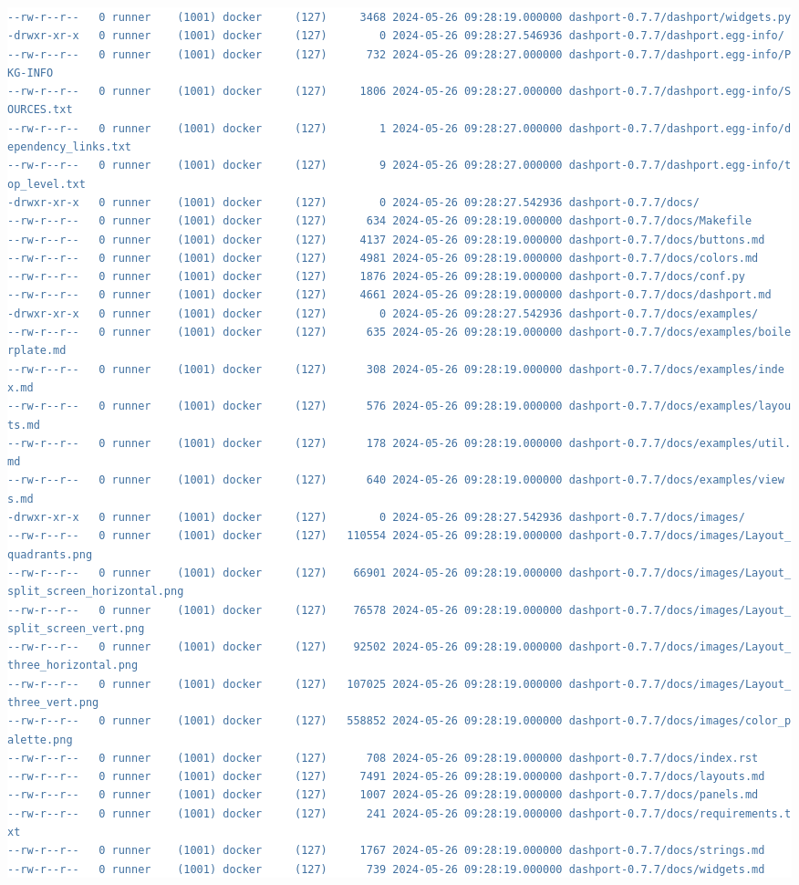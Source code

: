 ```diff
--rw-r--r--   0 runner    (1001) docker     (127)     3468 2024-05-26 09:28:19.000000 dashport-0.7.7/dashport/widgets.py
-drwxr-xr-x   0 runner    (1001) docker     (127)        0 2024-05-26 09:28:27.546936 dashport-0.7.7/dashport.egg-info/
--rw-r--r--   0 runner    (1001) docker     (127)      732 2024-05-26 09:28:27.000000 dashport-0.7.7/dashport.egg-info/PKG-INFO
--rw-r--r--   0 runner    (1001) docker     (127)     1806 2024-05-26 09:28:27.000000 dashport-0.7.7/dashport.egg-info/SOURCES.txt
--rw-r--r--   0 runner    (1001) docker     (127)        1 2024-05-26 09:28:27.000000 dashport-0.7.7/dashport.egg-info/dependency_links.txt
--rw-r--r--   0 runner    (1001) docker     (127)        9 2024-05-26 09:28:27.000000 dashport-0.7.7/dashport.egg-info/top_level.txt
-drwxr-xr-x   0 runner    (1001) docker     (127)        0 2024-05-26 09:28:27.542936 dashport-0.7.7/docs/
--rw-r--r--   0 runner    (1001) docker     (127)      634 2024-05-26 09:28:19.000000 dashport-0.7.7/docs/Makefile
--rw-r--r--   0 runner    (1001) docker     (127)     4137 2024-05-26 09:28:19.000000 dashport-0.7.7/docs/buttons.md
--rw-r--r--   0 runner    (1001) docker     (127)     4981 2024-05-26 09:28:19.000000 dashport-0.7.7/docs/colors.md
--rw-r--r--   0 runner    (1001) docker     (127)     1876 2024-05-26 09:28:19.000000 dashport-0.7.7/docs/conf.py
--rw-r--r--   0 runner    (1001) docker     (127)     4661 2024-05-26 09:28:19.000000 dashport-0.7.7/docs/dashport.md
-drwxr-xr-x   0 runner    (1001) docker     (127)        0 2024-05-26 09:28:27.542936 dashport-0.7.7/docs/examples/
--rw-r--r--   0 runner    (1001) docker     (127)      635 2024-05-26 09:28:19.000000 dashport-0.7.7/docs/examples/boilerplate.md
--rw-r--r--   0 runner    (1001) docker     (127)      308 2024-05-26 09:28:19.000000 dashport-0.7.7/docs/examples/index.md
--rw-r--r--   0 runner    (1001) docker     (127)      576 2024-05-26 09:28:19.000000 dashport-0.7.7/docs/examples/layouts.md
--rw-r--r--   0 runner    (1001) docker     (127)      178 2024-05-26 09:28:19.000000 dashport-0.7.7/docs/examples/util.md
--rw-r--r--   0 runner    (1001) docker     (127)      640 2024-05-26 09:28:19.000000 dashport-0.7.7/docs/examples/views.md
-drwxr-xr-x   0 runner    (1001) docker     (127)        0 2024-05-26 09:28:27.542936 dashport-0.7.7/docs/images/
--rw-r--r--   0 runner    (1001) docker     (127)   110554 2024-05-26 09:28:19.000000 dashport-0.7.7/docs/images/Layout_quadrants.png
--rw-r--r--   0 runner    (1001) docker     (127)    66901 2024-05-26 09:28:19.000000 dashport-0.7.7/docs/images/Layout_split_screen_horizontal.png
--rw-r--r--   0 runner    (1001) docker     (127)    76578 2024-05-26 09:28:19.000000 dashport-0.7.7/docs/images/Layout_split_screen_vert.png
--rw-r--r--   0 runner    (1001) docker     (127)    92502 2024-05-26 09:28:19.000000 dashport-0.7.7/docs/images/Layout_three_horizontal.png
--rw-r--r--   0 runner    (1001) docker     (127)   107025 2024-05-26 09:28:19.000000 dashport-0.7.7/docs/images/Layout_three_vert.png
--rw-r--r--   0 runner    (1001) docker     (127)   558852 2024-05-26 09:28:19.000000 dashport-0.7.7/docs/images/color_palette.png
--rw-r--r--   0 runner    (1001) docker     (127)      708 2024-05-26 09:28:19.000000 dashport-0.7.7/docs/index.rst
--rw-r--r--   0 runner    (1001) docker     (127)     7491 2024-05-26 09:28:19.000000 dashport-0.7.7/docs/layouts.md
--rw-r--r--   0 runner    (1001) docker     (127)     1007 2024-05-26 09:28:19.000000 dashport-0.7.7/docs/panels.md
--rw-r--r--   0 runner    (1001) docker     (127)      241 2024-05-26 09:28:19.000000 dashport-0.7.7/docs/requirements.txt
--rw-r--r--   0 runner    (1001) docker     (127)     1767 2024-05-26 09:28:19.000000 dashport-0.7.7/docs/strings.md
--rw-r--r--   0 runner    (1001) docker     (127)      739 2024-05-26 09:28:19.000000 dashport-0.7.7/docs/widgets.md
```